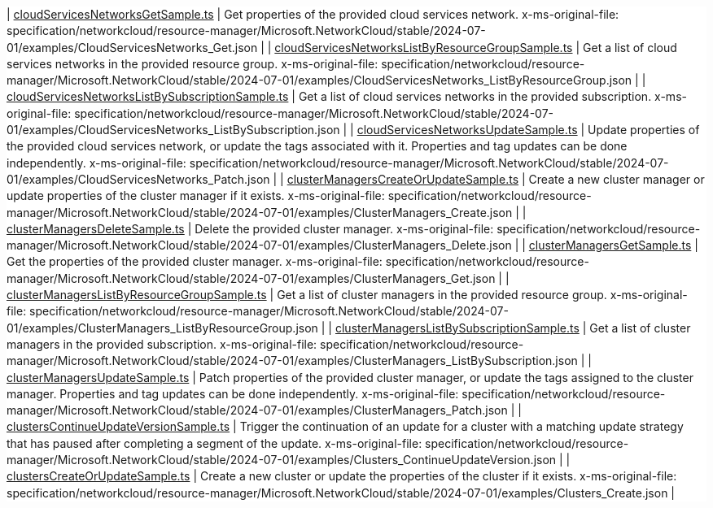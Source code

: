 | [cloudServicesNetworksGetSample.ts][cloudservicesnetworksgetsample]                                                 | Get properties of the provided cloud services network. x-ms-original-file: specification/networkcloud/resource-manager/Microsoft.NetworkCloud/stable/2024-07-01/examples/CloudServicesNetworks_Get.json                                                                                                                                                                                |
| [cloudServicesNetworksListByResourceGroupSample.ts][cloudservicesnetworkslistbyresourcegroupsample]                 | Get a list of cloud services networks in the provided resource group. x-ms-original-file: specification/networkcloud/resource-manager/Microsoft.NetworkCloud/stable/2024-07-01/examples/CloudServicesNetworks_ListByResourceGroup.json                                                                                                                                                 |
| [cloudServicesNetworksListBySubscriptionSample.ts][cloudservicesnetworkslistbysubscriptionsample]                   | Get a list of cloud services networks in the provided subscription. x-ms-original-file: specification/networkcloud/resource-manager/Microsoft.NetworkCloud/stable/2024-07-01/examples/CloudServicesNetworks_ListBySubscription.json                                                                                                                                                    |
| [cloudServicesNetworksUpdateSample.ts][cloudservicesnetworksupdatesample]                                           | Update properties of the provided cloud services network, or update the tags associated with it. Properties and tag updates can be done independently. x-ms-original-file: specification/networkcloud/resource-manager/Microsoft.NetworkCloud/stable/2024-07-01/examples/CloudServicesNetworks_Patch.json                                                                              |
| [clusterManagersCreateOrUpdateSample.ts][clustermanagerscreateorupdatesample]                                       | Create a new cluster manager or update properties of the cluster manager if it exists. x-ms-original-file: specification/networkcloud/resource-manager/Microsoft.NetworkCloud/stable/2024-07-01/examples/ClusterManagers_Create.json                                                                                                                                                   |
| [clusterManagersDeleteSample.ts][clustermanagersdeletesample]                                                       | Delete the provided cluster manager. x-ms-original-file: specification/networkcloud/resource-manager/Microsoft.NetworkCloud/stable/2024-07-01/examples/ClusterManagers_Delete.json                                                                                                                                                                                                     |
| [clusterManagersGetSample.ts][clustermanagersgetsample]                                                             | Get the properties of the provided cluster manager. x-ms-original-file: specification/networkcloud/resource-manager/Microsoft.NetworkCloud/stable/2024-07-01/examples/ClusterManagers_Get.json                                                                                                                                                                                         |
| [clusterManagersListByResourceGroupSample.ts][clustermanagerslistbyresourcegroupsample]                             | Get a list of cluster managers in the provided resource group. x-ms-original-file: specification/networkcloud/resource-manager/Microsoft.NetworkCloud/stable/2024-07-01/examples/ClusterManagers_ListByResourceGroup.json                                                                                                                                                              |
| [clusterManagersListBySubscriptionSample.ts][clustermanagerslistbysubscriptionsample]                               | Get a list of cluster managers in the provided subscription. x-ms-original-file: specification/networkcloud/resource-manager/Microsoft.NetworkCloud/stable/2024-07-01/examples/ClusterManagers_ListBySubscription.json                                                                                                                                                                 |
| [clusterManagersUpdateSample.ts][clustermanagersupdatesample]                                                       | Patch properties of the provided cluster manager, or update the tags assigned to the cluster manager. Properties and tag updates can be done independently. x-ms-original-file: specification/networkcloud/resource-manager/Microsoft.NetworkCloud/stable/2024-07-01/examples/ClusterManagers_Patch.json                                                                               |
| [clustersContinueUpdateVersionSample.ts][clusterscontinueupdateversionsample]                                       | Trigger the continuation of an update for a cluster with a matching update strategy that has paused after completing a segment of the update. x-ms-original-file: specification/networkcloud/resource-manager/Microsoft.NetworkCloud/stable/2024-07-01/examples/Clusters_ContinueUpdateVersion.json                                                                                    |
| [clustersCreateOrUpdateSample.ts][clusterscreateorupdatesample]                                                     | Create a new cluster or update the properties of the cluster if it exists. x-ms-original-file: specification/networkcloud/resource-manager/Microsoft.NetworkCloud/stable/2024-07-01/examples/Clusters_Create.json                                                                                                                                                                      |

[agentpoolscreateorupdatesample]: https://github.com/Azure/azure-sdk-for-js/blob/main/sdk/networkcloud/arm-networkcloud/samples/v1/typescript/src/agentPoolsCreateOrUpdateSample.ts
[agentpoolsdeletesample]: https://github.com/Azure/azure-sdk-for-js/blob/main/sdk/networkcloud/arm-networkcloud/samples/v1/typescript/src/agentPoolsDeleteSample.ts
[agentpoolsgetsample]: https://github.com/Azure/azure-sdk-for-js/blob/main/sdk/networkcloud/arm-networkcloud/samples/v1/typescript/src/agentPoolsGetSample.ts
[agentpoolslistbykubernetesclustersample]: https://github.com/Azure/azure-sdk-for-js/blob/main/sdk/networkcloud/arm-networkcloud/samples/v1/typescript/src/agentPoolsListByKubernetesClusterSample.ts
[agentpoolsupdatesample]: https://github.com/Azure/azure-sdk-for-js/blob/main/sdk/networkcloud/arm-networkcloud/samples/v1/typescript/src/agentPoolsUpdateSample.ts
[baremetalmachinekeysetscreateorupdatesample]: https://github.com/Azure/azure-sdk-for-js/blob/main/sdk/networkcloud/arm-networkcloud/samples/v1/typescript/src/bareMetalMachineKeySetsCreateOrUpdateSample.ts
[baremetalmachinekeysetsdeletesample]: https://github.com/Azure/azure-sdk-for-js/blob/main/sdk/networkcloud/arm-networkcloud/samples/v1/typescript/src/bareMetalMachineKeySetsDeleteSample.ts
[baremetalmachinekeysetsgetsample]: https://github.com/Azure/azure-sdk-for-js/blob/main/sdk/networkcloud/arm-networkcloud/samples/v1/typescript/src/bareMetalMachineKeySetsGetSample.ts
[baremetalmachinekeysetslistbyclustersample]: https://github.com/Azure/azure-sdk-for-js/blob/main/sdk/networkcloud/arm-networkcloud/samples/v1/typescript/src/bareMetalMachineKeySetsListByClusterSample.ts
[baremetalmachinekeysetsupdatesample]: https://github.com/Azure/azure-sdk-for-js/blob/main/sdk/networkcloud/arm-networkcloud/samples/v1/typescript/src/bareMetalMachineKeySetsUpdateSample.ts
[baremetalmachinescordonsample]: https://github.com/Azure/azure-sdk-for-js/blob/main/sdk/networkcloud/arm-networkcloud/samples/v1/typescript/src/bareMetalMachinesCordonSample.ts
[baremetalmachinescreateorupdatesample]: https://github.com/Azure/azure-sdk-for-js/blob/main/sdk/networkcloud/arm-networkcloud/samples/v1/typescript/src/bareMetalMachinesCreateOrUpdateSample.ts
[baremetalmachinesdeletesample]: https://github.com/Azure/azure-sdk-for-js/blob/main/sdk/networkcloud/arm-networkcloud/samples/v1/typescript/src/bareMetalMachinesDeleteSample.ts
[baremetalmachinesgetsample]: https://github.com/Azure/azure-sdk-for-js/blob/main/sdk/networkcloud/arm-networkcloud/samples/v1/typescript/src/bareMetalMachinesGetSample.ts
[baremetalmachineslistbyresourcegroupsample]: https://github.com/Azure/azure-sdk-for-js/blob/main/sdk/networkcloud/arm-networkcloud/samples/v1/typescript/src/bareMetalMachinesListByResourceGroupSample.ts
[baremetalmachineslistbysubscriptionsample]: https://github.com/Azure/azure-sdk-for-js/blob/main/sdk/networkcloud/arm-networkcloud/samples/v1/typescript/src/bareMetalMachinesListBySubscriptionSample.ts
[baremetalmachinespoweroffsample]: https://github.com/Azure/azure-sdk-for-js/blob/main/sdk/networkcloud/arm-networkcloud/samples/v1/typescript/src/bareMetalMachinesPowerOffSample.ts
[baremetalmachinesreimagesample]: https://github.com/Azure/azure-sdk-for-js/blob/main/sdk/networkcloud/arm-networkcloud/samples/v1/typescript/src/bareMetalMachinesReimageSample.ts
[baremetalmachinesreplacesample]: https://github.com/Azure/azure-sdk-for-js/blob/main/sdk/networkcloud/arm-networkcloud/samples/v1/typescript/src/bareMetalMachinesReplaceSample.ts
[baremetalmachinesrestartsample]: https://github.com/Azure/azure-sdk-for-js/blob/main/sdk/networkcloud/arm-networkcloud/samples/v1/typescript/src/bareMetalMachinesRestartSample.ts
[baremetalmachinesruncommandsample]: https://github.com/Azure/azure-sdk-for-js/blob/main/sdk/networkcloud/arm-networkcloud/samples/v1/typescript/src/bareMetalMachinesRunCommandSample.ts
[baremetalmachinesrundataextractssample]: https://github.com/Azure/azure-sdk-for-js/blob/main/sdk/networkcloud/arm-networkcloud/samples/v1/typescript/src/bareMetalMachinesRunDataExtractsSample.ts
[baremetalmachinesrunreadcommandssample]: https://github.com/Azure/azure-sdk-for-js/blob/main/sdk/networkcloud/arm-networkcloud/samples/v1/typescript/src/bareMetalMachinesRunReadCommandsSample.ts
[baremetalmachinesstartsample]: https://github.com/Azure/azure-sdk-for-js/blob/main/sdk/networkcloud/arm-networkcloud/samples/v1/typescript/src/bareMetalMachinesStartSample.ts
[baremetalmachinesuncordonsample]: https://github.com/Azure/azure-sdk-for-js/blob/main/sdk/networkcloud/arm-networkcloud/samples/v1/typescript/src/bareMetalMachinesUncordonSample.ts
[baremetalmachinesupdatesample]: https://github.com/Azure/azure-sdk-for-js/blob/main/sdk/networkcloud/arm-networkcloud/samples/v1/typescript/src/bareMetalMachinesUpdateSample.ts
[bmckeysetscreateorupdatesample]: https://github.com/Azure/azure-sdk-for-js/blob/main/sdk/networkcloud/arm-networkcloud/samples/v1/typescript/src/bmcKeySetsCreateOrUpdateSample.ts
[bmckeysetsdeletesample]: https://github.com/Azure/azure-sdk-for-js/blob/main/sdk/networkcloud/arm-networkcloud/samples/v1/typescript/src/bmcKeySetsDeleteSample.ts
[bmckeysetsgetsample]: https://github.com/Azure/azure-sdk-for-js/blob/main/sdk/networkcloud/arm-networkcloud/samples/v1/typescript/src/bmcKeySetsGetSample.ts
[bmckeysetslistbyclustersample]: https://github.com/Azure/azure-sdk-for-js/blob/main/sdk/networkcloud/arm-networkcloud/samples/v1/typescript/src/bmcKeySetsListByClusterSample.ts
[bmckeysetsupdatesample]: https://github.com/Azure/azure-sdk-for-js/blob/main/sdk/networkcloud/arm-networkcloud/samples/v1/typescript/src/bmcKeySetsUpdateSample.ts
[cloudservicesnetworkscreateorupdatesample]: https://github.com/Azure/azure-sdk-for-js/blob/main/sdk/networkcloud/arm-networkcloud/samples/v1/typescript/src/cloudServicesNetworksCreateOrUpdateSample.ts
[cloudservicesnetworksdeletesample]: https://github.com/Azure/azure-sdk-for-js/blob/main/sdk/networkcloud/arm-networkcloud/samples/v1/typescript/src/cloudServicesNetworksDeleteSample.ts
[cloudservicesnetworksgetsample]: https://github.com/Azure/azure-sdk-for-js/blob/main/sdk/networkcloud/arm-networkcloud/samples/v1/typescript/src/cloudServicesNetworksGetSample.ts
[cloudservicesnetworkslistbyresourcegroupsample]: https://github.com/Azure/azure-sdk-for-js/blob/main/sdk/networkcloud/arm-networkcloud/samples/v1/typescript/src/cloudServicesNetworksListByResourceGroupSample.ts
[cloudservicesnetworkslistbysubscriptionsample]: https://github.com/Azure/azure-sdk-for-js/blob/main/sdk/networkcloud/arm-networkcloud/samples/v1/typescript/src/cloudServicesNetworksListBySubscriptionSample.ts
[cloudservicesnetworksupdatesample]: https://github.com/Azure/azure-sdk-for-js/blob/main/sdk/networkcloud/arm-networkcloud/samples/v1/typescript/src/cloudServicesNetworksUpdateSample.ts
[clustermanagerscreateorupdatesample]: https://github.com/Azure/azure-sdk-for-js/blob/main/sdk/networkcloud/arm-networkcloud/samples/v1/typescript/src/clusterManagersCreateOrUpdateSample.ts
[clustermanagersdeletesample]: https://github.com/Azure/azure-sdk-for-js/blob/main/sdk/networkcloud/arm-networkcloud/samples/v1/typescript/src/clusterManagersDeleteSample.ts
[clustermanagersgetsample]: https://github.com/Azure/azure-sdk-for-js/blob/main/sdk/networkcloud/arm-networkcloud/samples/v1/typescript/src/clusterManagersGetSample.ts
[clustermanagerslistbyresourcegroupsample]: https://github.com/Azure/azure-sdk-for-js/blob/main/sdk/networkcloud/arm-networkcloud/samples/v1/typescript/src/clusterManagersListByResourceGroupSample.ts
[clustermanagerslistbysubscriptionsample]: https://github.com/Azure/azure-sdk-for-js/blob/main/sdk/networkcloud/arm-networkcloud/samples/v1/typescript/src/clusterManagersListBySubscriptionSample.ts
[clustermanagersupdatesample]: https://github.com/Azure/azure-sdk-for-js/blob/main/sdk/networkcloud/arm-networkcloud/samples/v1/typescript/src/clusterManagersUpdateSample.ts
[clusterscontinueupdateversionsample]: https://github.com/Azure/azure-sdk-for-js/blob/main/sdk/networkcloud/arm-networkcloud/samples/v1/typescript/src/clustersContinueUpdateVersionSample.ts
[clusterscreateorupdatesample]: https://github.com/Azure/azure-sdk-for-js/blob/main/sdk/networkcloud/arm-networkcloud/samples/v1/typescript/src/clustersCreateOrUpdateSample.ts
[clustersdeletesample]: https://github.com/Azure/azure-sdk-for-js/blob/main/sdk/networkcloud/arm-networkcloud/samples/v1/typescript/src/clustersDeleteSample.ts
[clustersdeploysample]: https://github.com/Azure/azure-sdk-for-js/blob/main/sdk/networkcloud/arm-networkcloud/samples/v1/typescript/src/clustersDeploySample.ts
[clustersgetsample]: https://github.com/Azure/azure-sdk-for-js/blob/main/sdk/networkcloud/arm-networkcloud/samples/v1/typescript/src/clustersGetSample.ts
[clusterslistbyresourcegroupsample]: https://github.com/Azure/azure-sdk-for-js/blob/main/sdk/networkcloud/arm-networkcloud/samples/v1/typescript/src/clustersListByResourceGroupSample.ts
[clusterslistbysubscriptionsample]: https://github.com/Azure/azure-sdk-for-js/blob/main/sdk/networkcloud/arm-networkcloud/samples/v1/typescript/src/clustersListBySubscriptionSample.ts
[clustersscanruntimesample]: https://github.com/Azure/azure-sdk-for-js/blob/main/sdk/networkcloud/arm-networkcloud/samples/v1/typescript/src/clustersScanRuntimeSample.ts
[clustersupdatesample]: https://github.com/Azure/azure-sdk-for-js/blob/main/sdk/networkcloud/arm-networkcloud/samples/v1/typescript/src/clustersUpdateSample.ts
[clustersupdateversionsample]: https://github.com/Azure/azure-sdk-for-js/blob/main/sdk/networkcloud/arm-networkcloud/samples/v1/typescript/src/clustersUpdateVersionSample.ts
[consolescreateorupdatesample]: https://github.com/Azure/azure-sdk-for-js/blob/main/sdk/networkcloud/arm-networkcloud/samples/v1/typescript/src/consolesCreateOrUpdateSample.ts
[consolesdeletesample]: https://github.com/Azure/azure-sdk-for-js/blob/main/sdk/networkcloud/arm-networkcloud/samples/v1/typescript/src/consolesDeleteSample.ts
[consolesgetsample]: https://github.com/Azure/azure-sdk-for-js/blob/main/sdk/networkcloud/arm-networkcloud/samples/v1/typescript/src/consolesGetSample.ts
[consoleslistbyvirtualmachinesample]: https://github.com/Azure/azure-sdk-for-js/blob/main/sdk/networkcloud/arm-networkcloud/samples/v1/typescript/src/consolesListByVirtualMachineSample.ts
[consolesupdatesample]: https://github.com/Azure/azure-sdk-for-js/blob/main/sdk/networkcloud/arm-networkcloud/samples/v1/typescript/src/consolesUpdateSample.ts
[kubernetesclusterfeaturescreateorupdatesample]: https://github.com/Azure/azure-sdk-for-js/blob/main/sdk/networkcloud/arm-networkcloud/samples/v1/typescript/src/kubernetesClusterFeaturesCreateOrUpdateSample.ts
[kubernetesclusterfeaturesdeletesample]: https://github.com/Azure/azure-sdk-for-js/blob/main/sdk/networkcloud/arm-networkcloud/samples/v1/typescript/src/kubernetesClusterFeaturesDeleteSample.ts
[kubernetesclusterfeaturesgetsample]: https://github.com/Azure/azure-sdk-for-js/blob/main/sdk/networkcloud/arm-networkcloud/samples/v1/typescript/src/kubernetesClusterFeaturesGetSample.ts
[kubernetesclusterfeatureslistbykubernetesclustersample]: https://github.com/Azure/azure-sdk-for-js/blob/main/sdk/networkcloud/arm-networkcloud/samples/v1/typescript/src/kubernetesClusterFeaturesListByKubernetesClusterSample.ts
[kubernetesclusterfeaturesupdatesample]: https://github.com/Azure/azure-sdk-for-js/blob/main/sdk/networkcloud/arm-networkcloud/samples/v1/typescript/src/kubernetesClusterFeaturesUpdateSample.ts
[kubernetesclusterscreateorupdatesample]: https://github.com/Azure/azure-sdk-for-js/blob/main/sdk/networkcloud/arm-networkcloud/samples/v1/typescript/src/kubernetesClustersCreateOrUpdateSample.ts
[kubernetesclustersdeletesample]: https://github.com/Azure/azure-sdk-for-js/blob/main/sdk/networkcloud/arm-networkcloud/samples/v1/typescript/src/kubernetesClustersDeleteSample.ts
[kubernetesclustersgetsample]: https://github.com/Azure/azure-sdk-for-js/blob/main/sdk/networkcloud/arm-networkcloud/samples/v1/typescript/src/kubernetesClustersGetSample.ts
[kubernetesclusterslistbyresourcegroupsample]: https://github.com/Azure/azure-sdk-for-js/blob/main/sdk/networkcloud/arm-networkcloud/samples/v1/typescript/src/kubernetesClustersListByResourceGroupSample.ts
[kubernetesclusterslistbysubscriptionsample]: https://github.com/Azure/azure-sdk-for-js/blob/main/sdk/networkcloud/arm-networkcloud/samples/v1/typescript/src/kubernetesClustersListBySubscriptionSample.ts
[kubernetesclustersrestartnodesample]: https://github.com/Azure/azure-sdk-for-js/blob/main/sdk/networkcloud/arm-networkcloud/samples/v1/typescript/src/kubernetesClustersRestartNodeSample.ts
[kubernetesclustersupdatesample]: https://github.com/Azure/azure-sdk-for-js/blob/main/sdk/networkcloud/arm-networkcloud/samples/v1/typescript/src/kubernetesClustersUpdateSample.ts
[l2networkscreateorupdatesample]: https://github.com/Azure/azure-sdk-for-js/blob/main/sdk/networkcloud/arm-networkcloud/samples/v1/typescript/src/l2NetworksCreateOrUpdateSample.ts
[l2networksdeletesample]: https://github.com/Azure/azure-sdk-for-js/blob/main/sdk/networkcloud/arm-networkcloud/samples/v1/typescript/src/l2NetworksDeleteSample.ts
[l2networksgetsample]: https://github.com/Azure/azure-sdk-for-js/blob/main/sdk/networkcloud/arm-networkcloud/samples/v1/typescript/src/l2NetworksGetSample.ts
[l2networkslistbyresourcegroupsample]: https://github.com/Azure/azure-sdk-for-js/blob/main/sdk/networkcloud/arm-networkcloud/samples/v1/typescript/src/l2NetworksListByResourceGroupSample.ts
[l2networkslistbysubscriptionsample]: https://github.com/Azure/azure-sdk-for-js/blob/main/sdk/networkcloud/arm-networkcloud/samples/v1/typescript/src/l2NetworksListBySubscriptionSample.ts
[l2networksupdatesample]: https://github.com/Azure/azure-sdk-for-js/blob/main/sdk/networkcloud/arm-networkcloud/samples/v1/typescript/src/l2NetworksUpdateSample.ts
[l3networkscreateorupdatesample]: https://github.com/Azure/azure-sdk-for-js/blob/main/sdk/networkcloud/arm-networkcloud/samples/v1/typescript/src/l3NetworksCreateOrUpdateSample.ts
[l3networksdeletesample]: https://github.com/Azure/azure-sdk-for-js/blob/main/sdk/networkcloud/arm-networkcloud/samples/v1/typescript/src/l3NetworksDeleteSample.ts
[l3networksgetsample]: https://github.com/Azure/azure-sdk-for-js/blob/main/sdk/networkcloud/arm-networkcloud/samples/v1/typescript/src/l3NetworksGetSample.ts
[l3networkslistbyresourcegroupsample]: https://github.com/Azure/azure-sdk-for-js/blob/main/sdk/networkcloud/arm-networkcloud/samples/v1/typescript/src/l3NetworksListByResourceGroupSample.ts
[l3networkslistbysubscriptionsample]: https://github.com/Azure/azure-sdk-for-js/blob/main/sdk/networkcloud/arm-networkcloud/samples/v1/typescript/src/l3NetworksListBySubscriptionSample.ts
[l3networksupdatesample]: https://github.com/Azure/azure-sdk-for-js/blob/main/sdk/networkcloud/arm-networkcloud/samples/v1/typescript/src/l3NetworksUpdateSample.ts
[metricsconfigurationscreateorupdatesample]: https://github.com/Azure/azure-sdk-for-js/blob/main/sdk/networkcloud/arm-networkcloud/samples/v1/typescript/src/metricsConfigurationsCreateOrUpdateSample.ts
[metricsconfigurationsdeletesample]: https://github.com/Azure/azure-sdk-for-js/blob/main/sdk/networkcloud/arm-networkcloud/samples/v1/typescript/src/metricsConfigurationsDeleteSample.ts
[metricsconfigurationsgetsample]: https://github.com/Azure/azure-sdk-for-js/blob/main/sdk/networkcloud/arm-networkcloud/samples/v1/typescript/src/metricsConfigurationsGetSample.ts
[metricsconfigurationslistbyclustersample]: https://github.com/Azure/azure-sdk-for-js/blob/main/sdk/networkcloud/arm-networkcloud/samples/v1/typescript/src/metricsConfigurationsListByClusterSample.ts
[metricsconfigurationsupdatesample]: https://github.com/Azure/azure-sdk-for-js/blob/main/sdk/networkcloud/arm-networkcloud/samples/v1/typescript/src/metricsConfigurationsUpdateSample.ts
[operationslistsample]: https://github.com/Azure/azure-sdk-for-js/blob/main/sdk/networkcloud/arm-networkcloud/samples/v1/typescript/src/operationsListSample.ts
[rackskusgetsample]: https://github.com/Azure/azure-sdk-for-js/blob/main/sdk/networkcloud/arm-networkcloud/samples/v1/typescript/src/rackSkusGetSample.ts
[rackskuslistbysubscriptionsample]: https://github.com/Azure/azure-sdk-for-js/blob/main/sdk/networkcloud/arm-networkcloud/samples/v1/typescript/src/rackSkusListBySubscriptionSample.ts
[rackscreateorupdatesample]: https://github.com/Azure/azure-sdk-for-js/blob/main/sdk/networkcloud/arm-networkcloud/samples/v1/typescript/src/racksCreateOrUpdateSample.ts
[racksdeletesample]: https://github.com/Azure/azure-sdk-for-js/blob/main/sdk/networkcloud/arm-networkcloud/samples/v1/typescript/src/racksDeleteSample.ts
[racksgetsample]: https://github.com/Azure/azure-sdk-for-js/blob/main/sdk/networkcloud/arm-networkcloud/samples/v1/typescript/src/racksGetSample.ts
[rackslistbyresourcegroupsample]: https://github.com/Azure/azure-sdk-for-js/blob/main/sdk/networkcloud/arm-networkcloud/samples/v1/typescript/src/racksListByResourceGroupSample.ts
[rackslistbysubscriptionsample]: https://github.com/Azure/azure-sdk-for-js/blob/main/sdk/networkcloud/arm-networkcloud/samples/v1/typescript/src/racksListBySubscriptionSample.ts
[racksupdatesample]: https://github.com/Azure/azure-sdk-for-js/blob/main/sdk/networkcloud/arm-networkcloud/samples/v1/typescript/src/racksUpdateSample.ts
[storageappliancescreateorupdatesample]: https://github.com/Azure/azure-sdk-for-js/blob/main/sdk/networkcloud/arm-networkcloud/samples/v1/typescript/src/storageAppliancesCreateOrUpdateSample.ts
[storageappliancesdeletesample]: https://github.com/Azure/azure-sdk-for-js/blob/main/sdk/networkcloud/arm-networkcloud/samples/v1/typescript/src/storageAppliancesDeleteSample.ts
[storageappliancesdisableremotevendormanagementsample]: https://github.com/Azure/azure-sdk-for-js/blob/main/sdk/networkcloud/arm-networkcloud/samples/v1/typescript/src/storageAppliancesDisableRemoteVendorManagementSample.ts
[storageappliancesenableremotevendormanagementsample]: https://github.com/Azure/azure-sdk-for-js/blob/main/sdk/networkcloud/arm-networkcloud/samples/v1/typescript/src/storageAppliancesEnableRemoteVendorManagementSample.ts
[storageappliancesgetsample]: https://github.com/Azure/azure-sdk-for-js/blob/main/sdk/networkcloud/arm-networkcloud/samples/v1/typescript/src/storageAppliancesGetSample.ts
[storageapplianceslistbyresourcegroupsample]: https://github.com/Azure/azure-sdk-for-js/blob/main/sdk/networkcloud/arm-networkcloud/samples/v1/typescript/src/storageAppliancesListByResourceGroupSample.ts
[storageapplianceslistbysubscriptionsample]: https://github.com/Azure/azure-sdk-for-js/blob/main/sdk/networkcloud/arm-networkcloud/samples/v1/typescript/src/storageAppliancesListBySubscriptionSample.ts
[storageappliancesupdatesample]: https://github.com/Azure/azure-sdk-for-js/blob/main/sdk/networkcloud/arm-networkcloud/samples/v1/typescript/src/storageAppliancesUpdateSample.ts
[trunkednetworkscreateorupdatesample]: https://github.com/Azure/azure-sdk-for-js/blob/main/sdk/networkcloud/arm-networkcloud/samples/v1/typescript/src/trunkedNetworksCreateOrUpdateSample.ts
[trunkednetworksdeletesample]: https://github.com/Azure/azure-sdk-for-js/blob/main/sdk/networkcloud/arm-networkcloud/samples/v1/typescript/src/trunkedNetworksDeleteSample.ts
[trunkednetworksgetsample]: https://github.com/Azure/azure-sdk-for-js/blob/main/sdk/networkcloud/arm-networkcloud/samples/v1/typescript/src/trunkedNetworksGetSample.ts
[trunkednetworkslistbyresourcegroupsample]: https://github.com/Azure/azure-sdk-for-js/blob/main/sdk/networkcloud/arm-networkcloud/samples/v1/typescript/src/trunkedNetworksListByResourceGroupSample.ts
[trunkednetworkslistbysubscriptionsample]: https://github.com/Azure/azure-sdk-for-js/blob/main/sdk/networkcloud/arm-networkcloud/samples/v1/typescript/src/trunkedNetworksListBySubscriptionSample.ts
[trunkednetworksupdatesample]: https://github.com/Azure/azure-sdk-for-js/blob/main/sdk/networkcloud/arm-networkcloud/samples/v1/typescript/src/trunkedNetworksUpdateSample.ts
[virtualmachinescreateorupdatesample]: https://github.com/Azure/azure-sdk-for-js/blob/main/sdk/networkcloud/arm-networkcloud/samples/v1/typescript/src/virtualMachinesCreateOrUpdateSample.ts
[virtualmachinesdeletesample]: https://github.com/Azure/azure-sdk-for-js/blob/main/sdk/networkcloud/arm-networkcloud/samples/v1/typescript/src/virtualMachinesDeleteSample.ts
[virtualmachinesgetsample]: https://github.com/Azure/azure-sdk-for-js/blob/main/sdk/networkcloud/arm-networkcloud/samples/v1/typescript/src/virtualMachinesGetSample.ts
[virtualmachineslistbyresourcegroupsample]: https://github.com/Azure/azure-sdk-for-js/blob/main/sdk/networkcloud/arm-networkcloud/samples/v1/typescript/src/virtualMachinesListByResourceGroupSample.ts
[virtualmachineslistbysubscriptionsample]: https://github.com/Azure/azure-sdk-for-js/blob/main/sdk/networkcloud/arm-networkcloud/samples/v1/typescript/src/virtualMachinesListBySubscriptionSample.ts
[virtualmachinespoweroffsample]: https://github.com/Azure/azure-sdk-for-js/blob/main/sdk/networkcloud/arm-networkcloud/samples/v1/typescript/src/virtualMachinesPowerOffSample.ts
[virtualmachinesreimagesample]: https://github.com/Azure/azure-sdk-for-js/blob/main/sdk/networkcloud/arm-networkcloud/samples/v1/typescript/src/virtualMachinesReimageSample.ts
[virtualmachinesrestartsample]: https://github.com/Azure/azure-sdk-for-js/blob/main/sdk/networkcloud/arm-networkcloud/samples/v1/typescript/src/virtualMachinesRestartSample.ts
[virtualmachinesstartsample]: https://github.com/Azure/azure-sdk-for-js/blob/main/sdk/networkcloud/arm-networkcloud/samples/v1/typescript/src/virtualMachinesStartSample.ts
[virtualmachinesupdatesample]: https://github.com/Azure/azure-sdk-for-js/blob/main/sdk/networkcloud/arm-networkcloud/samples/v1/typescript/src/virtualMachinesUpdateSample.ts
[volumescreateorupdatesample]: https://github.com/Azure/azure-sdk-for-js/blob/main/sdk/networkcloud/arm-networkcloud/samples/v1/typescript/src/volumesCreateOrUpdateSample.ts
[volumesdeletesample]: https://github.com/Azure/azure-sdk-for-js/blob/main/sdk/networkcloud/arm-networkcloud/samples/v1/typescript/src/volumesDeleteSample.ts
[volumesgetsample]: https://github.com/Azure/azure-sdk-for-js/blob/main/sdk/networkcloud/arm-networkcloud/samples/v1/typescript/src/volumesGetSample.ts
[volumeslistbyresourcegroupsample]: https://github.com/Azure/azure-sdk-for-js/blob/main/sdk/networkcloud/arm-networkcloud/samples/v1/typescript/src/volumesListByResourceGroupSample.ts
[volumeslistbysubscriptionsample]: https://github.com/Azure/azure-sdk-for-js/blob/main/sdk/networkcloud/arm-networkcloud/samples/v1/typescript/src/volumesListBySubscriptionSample.ts
[volumesupdatesample]: https://github.com/Azure/azure-sdk-for-js/blob/main/sdk/networkcloud/arm-networkcloud/samples/v1/typescript/src/volumesUpdateSample.ts
[apiref]: https://learn.microsoft.com/javascript/api/@azure/arm-networkcloud?view=azure-node-preview
[freesub]: https://azure.microsoft.com/free/
[package]: https://github.com/Azure/azure-sdk-for-js/tree/main/sdk/networkcloud/arm-networkcloud/README.md
[typescript]: https://www.typescriptlang.org/docs/home.html